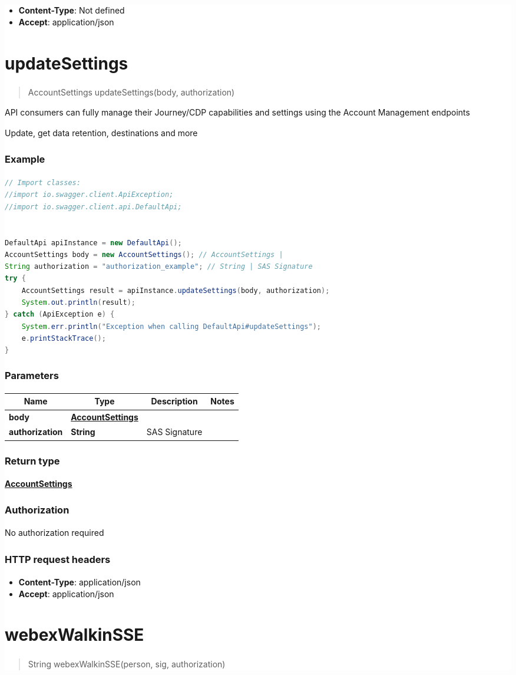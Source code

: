  - **Content-Type**: Not defined
 - **Accept**: application/json

<a name="updateSettings"></a>
# **updateSettings**
> AccountSettings updateSettings(body, authorization)

API consumers can fully manage their Journey/CDP capabilities and settings using the Account Management endpoints

Update, get data retention, destinations and more

### Example
```java
// Import classes:
//import io.swagger.client.ApiException;
//import io.swagger.client.api.DefaultApi;


DefaultApi apiInstance = new DefaultApi();
AccountSettings body = new AccountSettings(); // AccountSettings | 
String authorization = "authorization_example"; // String | SAS Signature
try {
    AccountSettings result = apiInstance.updateSettings(body, authorization);
    System.out.println(result);
} catch (ApiException e) {
    System.err.println("Exception when calling DefaultApi#updateSettings");
    e.printStackTrace();
}
```

### Parameters

Name | Type | Description  | Notes
------------- | ------------- | ------------- | -------------
 **body** | [**AccountSettings**](AccountSettings.md)|  |
 **authorization** | **String**| SAS Signature |

### Return type

[**AccountSettings**](AccountSettings.md)

### Authorization

No authorization required

### HTTP request headers

 - **Content-Type**: application/json
 - **Accept**: application/json

<a name="webexWalkinSSE"></a>
# **webexWalkinSSE**
> String webexWalkinSSE(person, sig, authorization)
